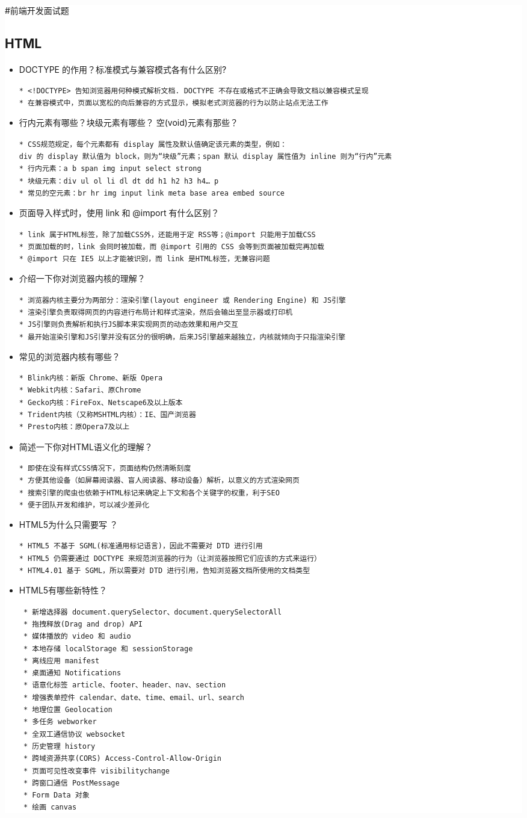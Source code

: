 #前端开发面试题

## HTML

- DOCTYPE 的作用？标准模式与兼容模式各有什么区别?

      * <!DOCTYPE> 告知浏览器用何种模式解析文档. DOCTYPE 不存在或格式不正确会导致文档以兼容模式呈现
      * 在兼容模式中，页面以宽松的向后兼容的方式显示，模拟老式浏览器的行为以防止站点无法工作

- 行内元素有哪些？块级元素有哪些？ 空(void)元素有那些？

      * CSS规范规定，每个元素都有 display 属性及默认值确定该元素的类型，例如：
      div 的 display 默认值为 block，则为“块级”元素；span 默认 display 属性值为 inline 则为“行内”元素
      * 行内元素：a b span img input select strong
      * 块级元素：div ul ol li dl dt dd h1 h2 h3 h4… p
      * 常见的空元素：br hr img input link meta base area embed source

- 页面导入样式时，使用 link 和 @import 有什么区别？

      * link 属于HTML标签，除了加载CSS外，还能用于定 RSS等；@import 只能用于加载CSS
      * 页面加载的时，link 会同时被加载，而 @import 引用的 CSS 会等到页面被加载完再加载
      * @import 只在 IE5 以上才能被识别，而 link 是HTML标签，无兼容问题

- 介绍一下你对浏览器内核的理解？

      * 浏览器内核主要分为两部分：渲染引擎(layout engineer 或 Rendering Engine) 和 JS引擎
      * 渲染引擎负责取得网页的内容进行布局计和样式渲染，然后会输出至显示器或打印机
      * JS引擎则负责解析和执行JS脚本来实现网页的动态效果和用户交互
      * 最开始渲染引擎和JS引擎并没有区分的很明确，后来JS引擎越来越独立，内核就倾向于只指渲染引擎

- 常见的浏览器内核有哪些？

      * Blink内核：新版 Chrome、新版 Opera
      * Webkit内核：Safari、原Chrome
      * Gecko内核：FireFox、Netscape6及以上版本
      * Trident内核（又称MSHTML内核）：IE、国产浏览器
      * Presto内核：原Opera7及以上

- 简述一下你对HTML语义化的理解？

      * 即使在没有样式CSS情况下，页面结构仍然清晰刻度
      * 方便其他设备（如屏幕阅读器、盲人阅读器、移动设备）解析，以意义的方式渲染网页
      * 搜索引擎的爬虫也依赖于HTML标记来确定上下文和各个关键字的权重，利于SEO
      * 便于团队开发和维护，可以减少差异化

- HTML5为什么只需要写 <!DOCTYPE HTML>？

      * HTML5 不基于 SGML(标准通用标记语言)，因此不需要对 DTD 进行引用
      * HTML5 仍需要通过 DOCTYPE 来规范浏览器的行为（让浏览器按照它们应该的方式来运行）
      * HTML4.01 基于 SGML，所以需要对 DTD 进行引用，告知浏览器文档所使用的文档类型

- HTML5有哪些新特性？

       * 新增选择器 document.querySelector、document.querySelectorAll
       * 拖拽释放(Drag and drop) API
       * 媒体播放的 video 和 audio
       * 本地存储 localStorage 和 sessionStorage
       * 离线应用 manifest
       * 桌面通知 Notifications
       * 语意化标签 article、footer、header、nav、section
       * 增强表单控件 calendar、date、time、email、url、search
       * 地理位置 Geolocation
       * 多任务 webworker
       * 全双工通信协议 websocket
       * 历史管理 history
       * 跨域资源共享(CORS) Access-Control-Allow-Origin
       * 页面可见性改变事件 visibilitychange
       * 跨窗口通信 PostMessage
       * Form Data 对象
       * 绘画 canvas
